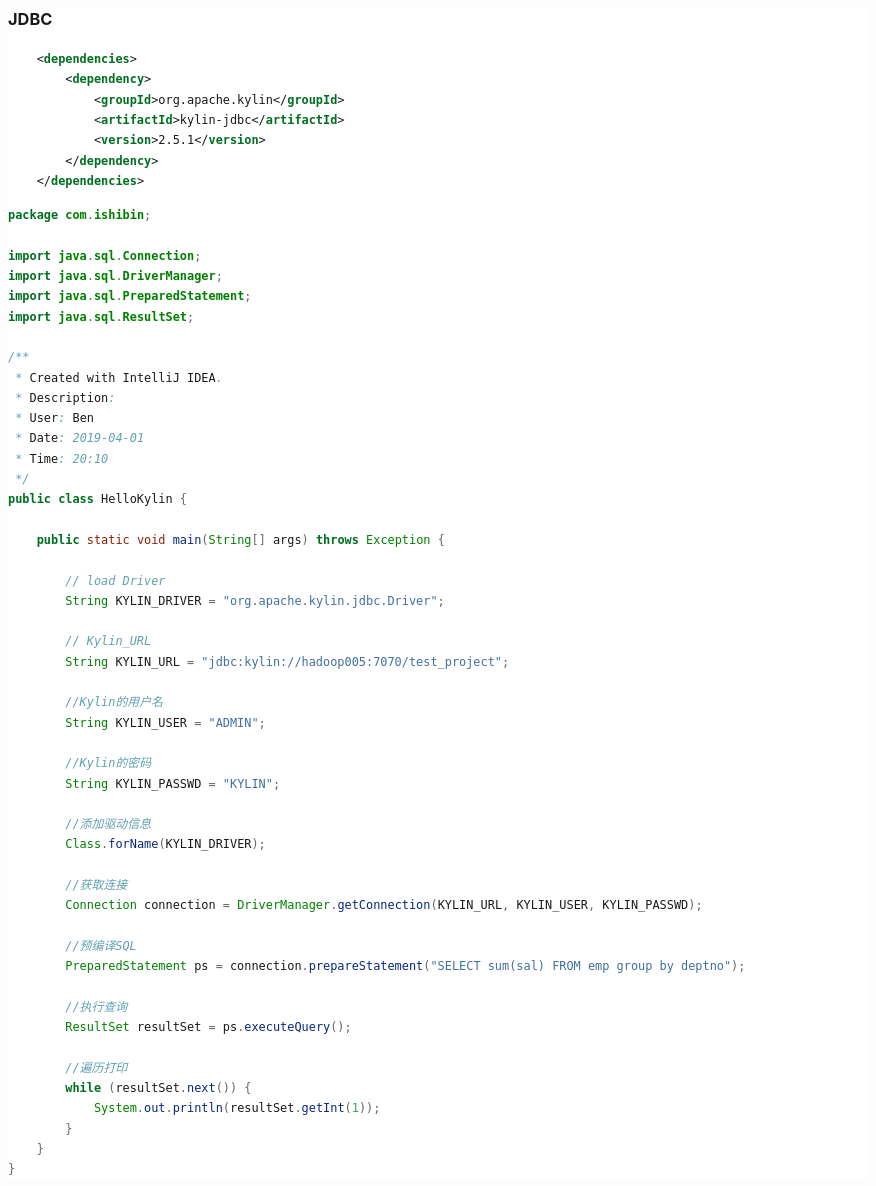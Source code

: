 ### JDBC

```xml
    <dependencies>
        <dependency>
            <groupId>org.apache.kylin</groupId>
            <artifactId>kylin-jdbc</artifactId>
            <version>2.5.1</version>
        </dependency>
    </dependencies>
```

```java
package com.ishibin;

import java.sql.Connection;
import java.sql.DriverManager;
import java.sql.PreparedStatement;
import java.sql.ResultSet;

/**
 * Created with IntelliJ IDEA.
 * Description:
 * User: Ben
 * Date: 2019-04-01
 * Time: 20:10
 */
public class HelloKylin {
	
	public static void main(String[] args) throws Exception {

		// load Driver
		String KYLIN_DRIVER = "org.apache.kylin.jdbc.Driver";

		// Kylin_URL
		String KYLIN_URL = "jdbc:kylin://hadoop005:7070/test_project";

		//Kylin的用户名
		String KYLIN_USER = "ADMIN";

		//Kylin的密码
		String KYLIN_PASSWD = "KYLIN";

		//添加驱动信息
		Class.forName(KYLIN_DRIVER);

		//获取连接
		Connection connection = DriverManager.getConnection(KYLIN_URL, KYLIN_USER, KYLIN_PASSWD);

		//预编译SQL
		PreparedStatement ps = connection.prepareStatement("SELECT sum(sal) FROM emp group by deptno");

		//执行查询
		ResultSet resultSet = ps.executeQuery();

		//遍历打印
		while (resultSet.next()) {
			System.out.println(resultSet.getInt(1));
		}
	}
}
```
